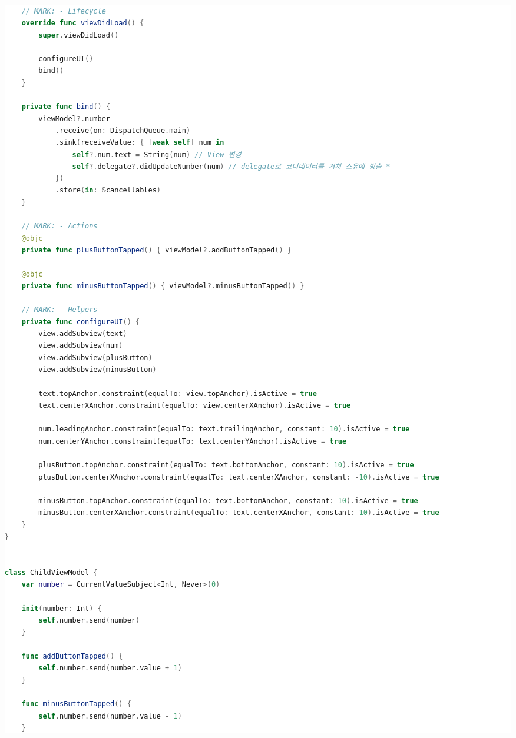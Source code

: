 ```swift
    // MARK: - Lifecycle
    override func viewDidLoad() {
        super.viewDidLoad()

        configureUI()
        bind()
    }

    private func bind() {
        viewModel?.number
            .receive(on: DispatchQueue.main)
            .sink(receiveValue: { [weak self] num in
                self?.num.text = String(num) // View 변경
                self?.delegate?.didUpdateNumber(num) // delegate로 코디네이터를 거쳐 스유에 방출 *
            })
            .store(in: &cancellables)
    }

    // MARK: - Actions
    @objc
    private func plusButtonTapped() { viewModel?.addButtonTapped() }

    @objc
    private func minusButtonTapped() { viewModel?.minusButtonTapped() }

    // MARK: - Helpers
    private func configureUI() {
        view.addSubview(text)
        view.addSubview(num)
        view.addSubview(plusButton)
        view.addSubview(minusButton)

        text.topAnchor.constraint(equalTo: view.topAnchor).isActive = true
        text.centerXAnchor.constraint(equalTo: view.centerXAnchor).isActive = true

        num.leadingAnchor.constraint(equalTo: text.trailingAnchor, constant: 10).isActive = true
        num.centerYAnchor.constraint(equalTo: text.centerYAnchor).isActive = true

        plusButton.topAnchor.constraint(equalTo: text.bottomAnchor, constant: 10).isActive = true
        plusButton.centerXAnchor.constraint(equalTo: text.centerXAnchor, constant: -10).isActive = true

        minusButton.topAnchor.constraint(equalTo: text.bottomAnchor, constant: 10).isActive = true
        minusButton.centerXAnchor.constraint(equalTo: text.centerXAnchor, constant: 10).isActive = true
    }
}


class ChildViewModel {
    var number = CurrentValueSubject<Int, Never>(0)

    init(number: Int) {
        self.number.send(number)
    }

    func addButtonTapped() {
        self.number.send(number.value + 1)
    }

    func minusButtonTapped() {
        self.number.send(number.value - 1)
    }
```